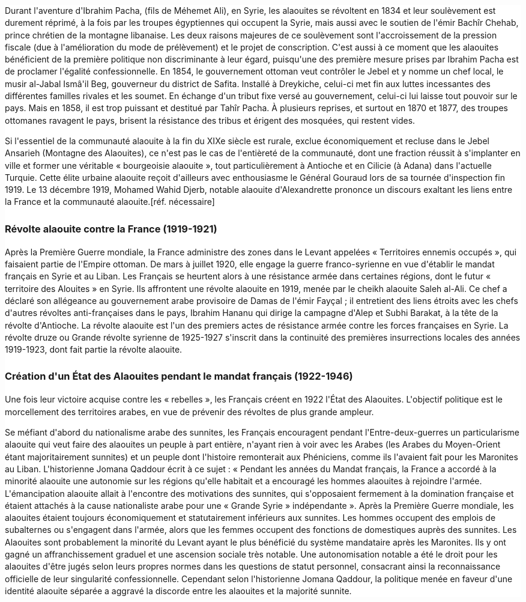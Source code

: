 Durant l'aventure d'Ibrahim Pacha, (fils de Méhemet Ali), en Syrie, les alaouites se révoltent en 1834 et leur soulèvement est durement réprimé, à la fois par les troupes égyptiennes qui occupent la Syrie, mais aussi avec le soutien de l'émir Bachîr Chehab, prince chrétien de la montagne libanaise. Les deux raisons majeures de ce soulèvement sont l'accroissement de la pression fiscale (due à l'amélioration du mode de prélèvement) et le projet de conscription. C'est aussi à ce moment que les alaouites bénéficient de la première politique non discriminante à leur égard, puisqu'une des première mesure prises par Ibrahim Pacha est de proclamer l'égalité confessionnelle.
En 1854, le gouvernement ottoman veut contrôler le Jebel et y nomme un chef local, le musir al-Jabal Ismâ'il Beg, gouverneur du district de Safita. Installé à Dreykiche, celui-ci met fin aux luttes incessantes des différentes familles rivales et les soumet. En échange d'un tribut fixe versé au gouvernement, celui-ci lui laisse tout pouvoir sur le pays. Mais en 1858, il est trop puissant et destitué par Tahîr Pacha. À plusieurs reprises, et surtout en 1870 et 1877, des troupes ottomanes ravagent le pays, brisent la résistance des tribus et érigent des mosquées, qui restent vides.

Si l'essentiel de la communauté alaouite à la fin du XIXe siècle est rurale, exclue économiquement et recluse dans le Jebel Ansarieh (Montagne des Alaouites), ce n'est pas le cas de l'entièreté de la communauté, dont une fraction réussit à s'implanter en ville et former une véritable « bourgeoisie alaouite », tout particulièrement à Antioche et en Cilicie (à Adana) dans l'actuelle Turquie. Cette élite urbaine alaouite reçoit d'ailleurs avec enthousiasme le Général Gouraud lors de sa tournée d'inspection fin 1919. Le 13 décembre 1919, Mohamed Wahid Djerb, notable alaouite d'Alexandrette prononce un discours exaltant les liens entre la France et la communauté alaouite.[réf. nécessaire]


### Révolte alaouite contre la France (1919-1921)

Après la Première Guerre mondiale, la France administre des zones dans le Levant appelées « Territoires ennemis occupés », qui faisaient partie de l'Empire ottoman. De mars à juillet 1920, elle engage la guerre franco-syrienne en vue d'établir le mandat français en Syrie et au Liban. Les Français se heurtent alors à une résistance armée dans certaines régions, dont le futur « territoire des Alouites » en Syrie. Ils affrontent une révolte alaouite en 1919, menée par le cheikh alaouite Saleh al-Ali. Ce chef a déclaré son allégeance au gouvernement arabe provisoire de Damas de l'émir Fayçal ; il entretient des liens étroits avec les chefs d'autres révoltes anti-françaises dans le pays, Ibrahim Hananu qui dirige la campagne d'Alep et Subhi Barakat, à la tête de la révolte d'Antioche.
La révolte alaouite est l'un des premiers actes de résistance armée contre les forces françaises en Syrie. La révolte druze ou Grande révolte syrienne de 1925-1927 s'inscrit dans la continuité des premières insurrections locales des années 1919-1923, dont fait partie la révolte alaouite.


### Création d'un État des Alaouites pendant le mandat français (1922-1946)

Une fois leur victoire acquise contre les « rebelles », les Français créent en 1922 l'État des Alaouites. L'objectif politique est le morcellement des territoires arabes, en vue de prévenir des révoltes de plus grande ampleur.

Se méfiant d'abord du nationalisme arabe des sunnites, les Français encouragent pendant l'Entre-deux-guerres un particularisme alaouite qui veut faire des alaouites un peuple à part entière, n'ayant rien à voir avec les Arabes (les Arabes du Moyen-Orient étant majoritairement sunnites) et un peuple dont l'histoire remonterait aux Phéniciens, comme ils l'avaient fait pour les Maronites au Liban. L'historienne Jomana Qaddour écrit à ce sujet : « Pendant les années du Mandat français, la France a accordé à la minorité alaouite une autonomie sur les régions qu'elle habitait et a encouragé les hommes alaouites à rejoindre l'armée. L'émancipation alaouite allait à l'encontre des motivations des sunnites, qui s'opposaient fermement à la domination française et étaient attachés à la cause nationaliste arabe pour une « Grande Syrie » indépendante ».
Après la Première Guerre mondiale, les alaouites étaient toujours économiquement et statutairement inférieurs aux sunnites. Les hommes occupent des emplois de subalternes ou s'engagent dans l'armée, alors que les femmes occupent des fonctions de domestiques auprès des sunnites. Les Alaouites sont probablement la minorité du Levant ayant le plus bénéficié du système mandataire après les Maronites. Ils y ont gagné un affranchissement graduel et une ascension sociale très notable. Une autonomisation notable a été le droit pour les alaouites d'être jugés selon leurs propres normes dans les questions de statut personnel, consacrant ainsi la reconnaissance officielle de leur singularité confessionnelle. Cependant selon l'historienne Jomana Qaddour, la politique menée en faveur d'une identité alaouite séparée a aggravé la discorde entre les alaouites et la majorité sunnite.
